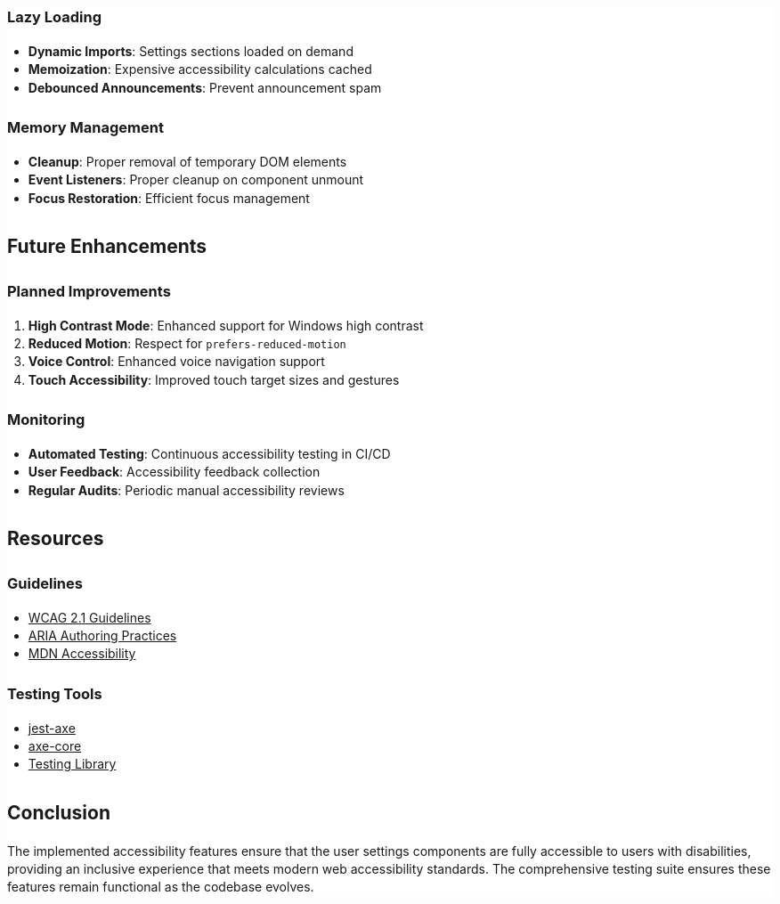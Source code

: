 ### Lazy Loading
- **Dynamic Imports**: Settings sections loaded on demand
- **Memoization**: Expensive accessibility calculations cached
- **Debounced Announcements**: Prevent announcement spam

### Memory Management
- **Cleanup**: Proper removal of temporary DOM elements
- **Event Listeners**: Proper cleanup on component unmount
- **Focus Restoration**: Efficient focus management

## Future Enhancements

### Planned Improvements
1. **High Contrast Mode**: Enhanced support for Windows high contrast
2. **Reduced Motion**: Respect for `prefers-reduced-motion`
3. **Voice Control**: Enhanced voice navigation support
4. **Touch Accessibility**: Improved touch target sizes and gestures

### Monitoring
- **Automated Testing**: Continuous accessibility testing in CI/CD
- **User Feedback**: Accessibility feedback collection
- **Regular Audits**: Periodic manual accessibility reviews

## Resources

### Guidelines
- [WCAG 2.1 Guidelines](https://www.w3.org/WAI/WCAG21/quickref/)
- [ARIA Authoring Practices](https://www.w3.org/WAI/ARIA/apg/)
- [MDN Accessibility](https://developer.mozilla.org/en-US/docs/Web/Accessibility)

### Testing Tools
- [jest-axe](https://github.com/nickcolley/jest-axe)
- [axe-core](https://github.com/dequelabs/axe-core)
- [Testing Library](https://testing-library.com/docs/guide-which-query/)

## Conclusion

The implemented accessibility features ensure that the user settings components are fully accessible to users with disabilities, providing an inclusive experience that meets modern web accessibility standards. The comprehensive testing suite ensures these features remain functional as the codebase evolves.